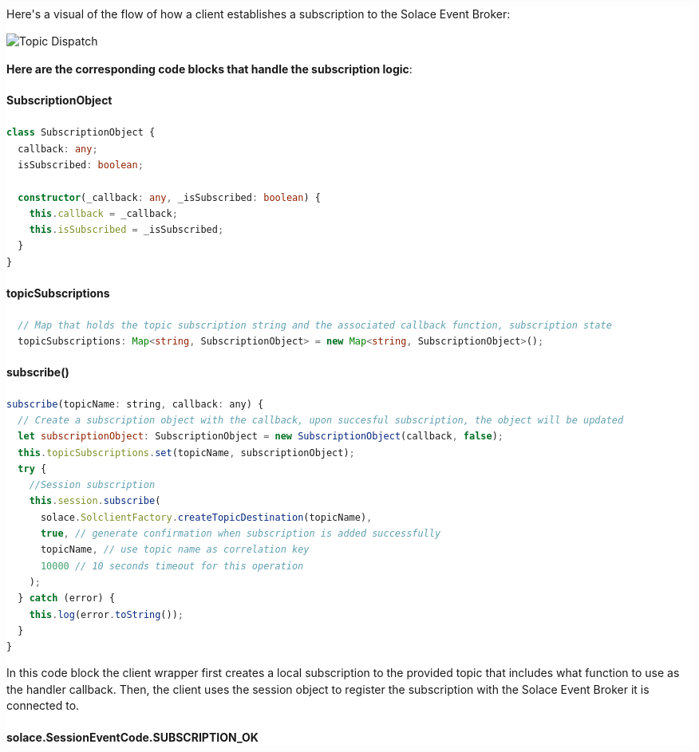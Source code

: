 Here's a visual of the flow of how a client establishes a subscription to the Solace Event Broker:

![Topic Dispatch](img/solace-client-wrapper-topic-dispatch.gif)

**Here are the corresponding code blocks that handle the subscription logic**:

#### SubscriptionObject

```ts
class SubscriptionObject {
  callback: any;
  isSubscribed: boolean;

  constructor(_callback: any, _isSubscribed: boolean) {
    this.callback = _callback;
    this.isSubscribed = _isSubscribed;
  }
}
```

#### topicSubscriptions

```ts
  // Map that holds the topic subscription string and the associated callback function, subscription state
  topicSubscriptions: Map<string, SubscriptionObject> = new Map<string, SubscriptionObject>();
```

#### subscribe()

```javascript
subscribe(topicName: string, callback: any) {
  // Create a subscription object with the callback, upon succesful subscription, the object will be updated
  let subscriptionObject: SubscriptionObject = new SubscriptionObject(callback, false);
  this.topicSubscriptions.set(topicName, subscriptionObject);
  try {
    //Session subscription
    this.session.subscribe(
      solace.SolclientFactory.createTopicDestination(topicName),
      true, // generate confirmation when subscription is added successfully
      topicName, // use topic name as correlation key
      10000 // 10 seconds timeout for this operation
    );
  } catch (error) {
    this.log(error.toString());
  }
}
```

In this code block the client wrapper first creates a local subscription to the provided topic that includes what function to use as the handler callback. Then, the client uses the session object to register the subscription with the Solace Event Broker it is connected to.

#### solace.SessionEventCode.SUBSCRIPTION_OK
